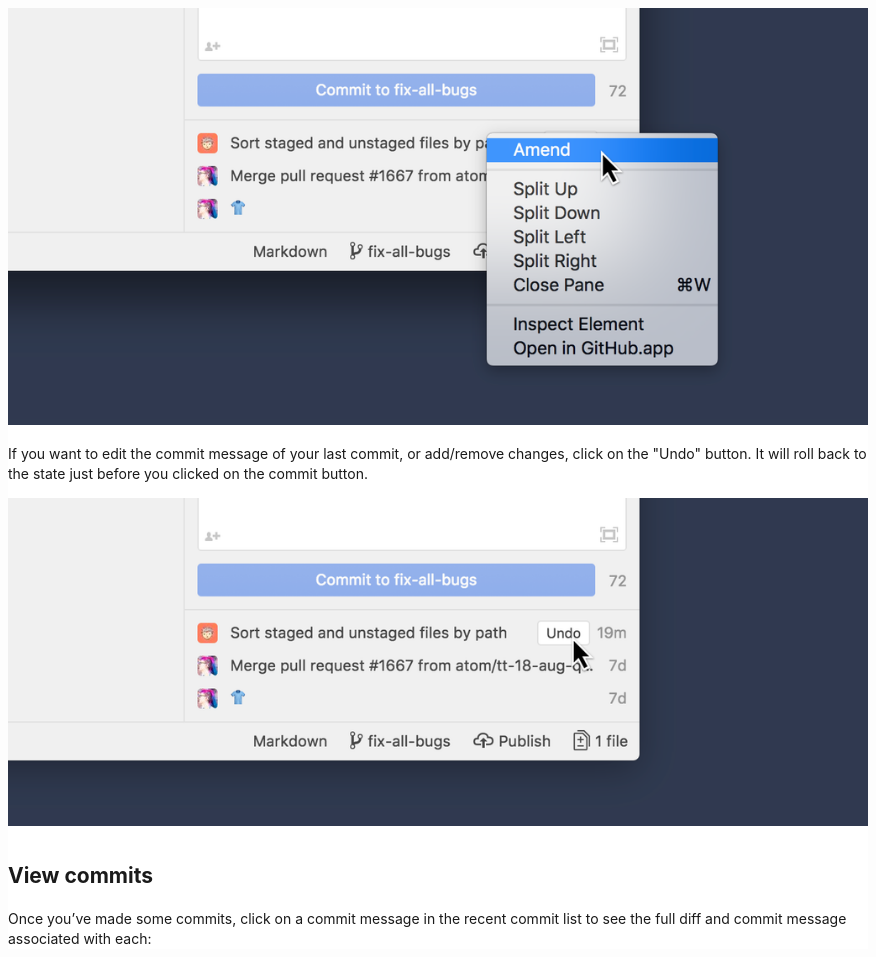 ![Amend previous commit](/img/atom/github-amend.png "Amend previous commit")

If you want to edit the commit message of your last commit, or add/remove changes, click on the "Undo" button. It will roll back to the state just before you clicked on the commit button.

![Undo previous commit](/img/atom/github-undo.png "Undo previous commit")

## View commits

Once you’ve made some commits, click on a commit message in the recent commit list to see the full diff and commit message associated with each:
